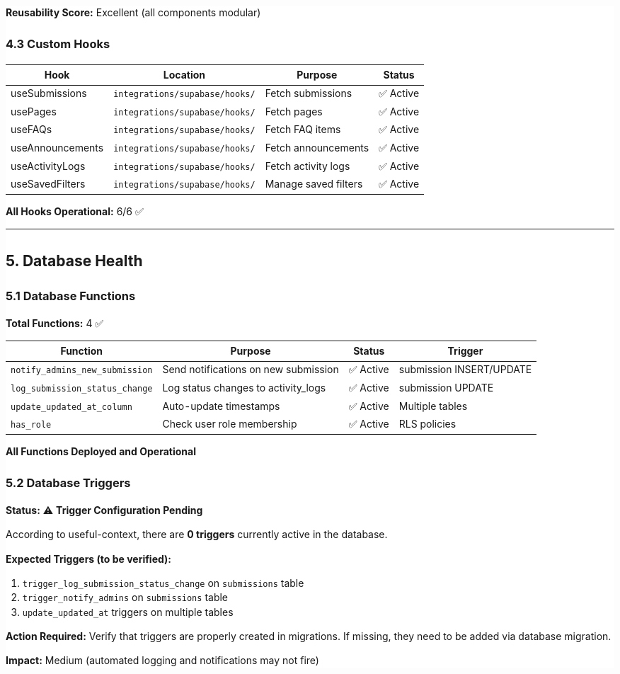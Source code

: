 **Reusability Score:** Excellent (all components modular)

### 4.3 Custom Hooks

| Hook | Location | Purpose | Status |
|------|----------|---------|--------|
| useSubmissions | `integrations/supabase/hooks/` | Fetch submissions | ✅ Active |
| usePages | `integrations/supabase/hooks/` | Fetch pages | ✅ Active |
| useFAQs | `integrations/supabase/hooks/` | Fetch FAQ items | ✅ Active |
| useAnnouncements | `integrations/supabase/hooks/` | Fetch announcements | ✅ Active |
| useActivityLogs | `integrations/supabase/hooks/` | Fetch activity logs | ✅ Active |
| useSavedFilters | `integrations/supabase/hooks/` | Manage saved filters | ✅ Active |

**All Hooks Operational:** 6/6 ✅

---

## 5. Database Health

### 5.1 Database Functions

**Total Functions:** 4 ✅

| Function | Purpose | Status | Trigger |
|----------|---------|--------|---------|
| `notify_admins_new_submission` | Send notifications on new submission | ✅ Active | submission INSERT/UPDATE |
| `log_submission_status_change` | Log status changes to activity_logs | ✅ Active | submission UPDATE |
| `update_updated_at_column` | Auto-update timestamps | ✅ Active | Multiple tables |
| `has_role` | Check user role membership | ✅ Active | RLS policies |

**All Functions Deployed and Operational**

### 5.2 Database Triggers

**Status:** ⚠️ **Trigger Configuration Pending**

According to useful-context, there are **0 triggers** currently active in the database.

**Expected Triggers (to be verified):**
1. `trigger_log_submission_status_change` on `submissions` table
2. `trigger_notify_admins` on `submissions` table
3. `update_updated_at` triggers on multiple tables

**Action Required:**
Verify that triggers are properly created in migrations. If missing, they need to be added via database migration.

**Impact:** Medium (automated logging and notifications may not fire)
